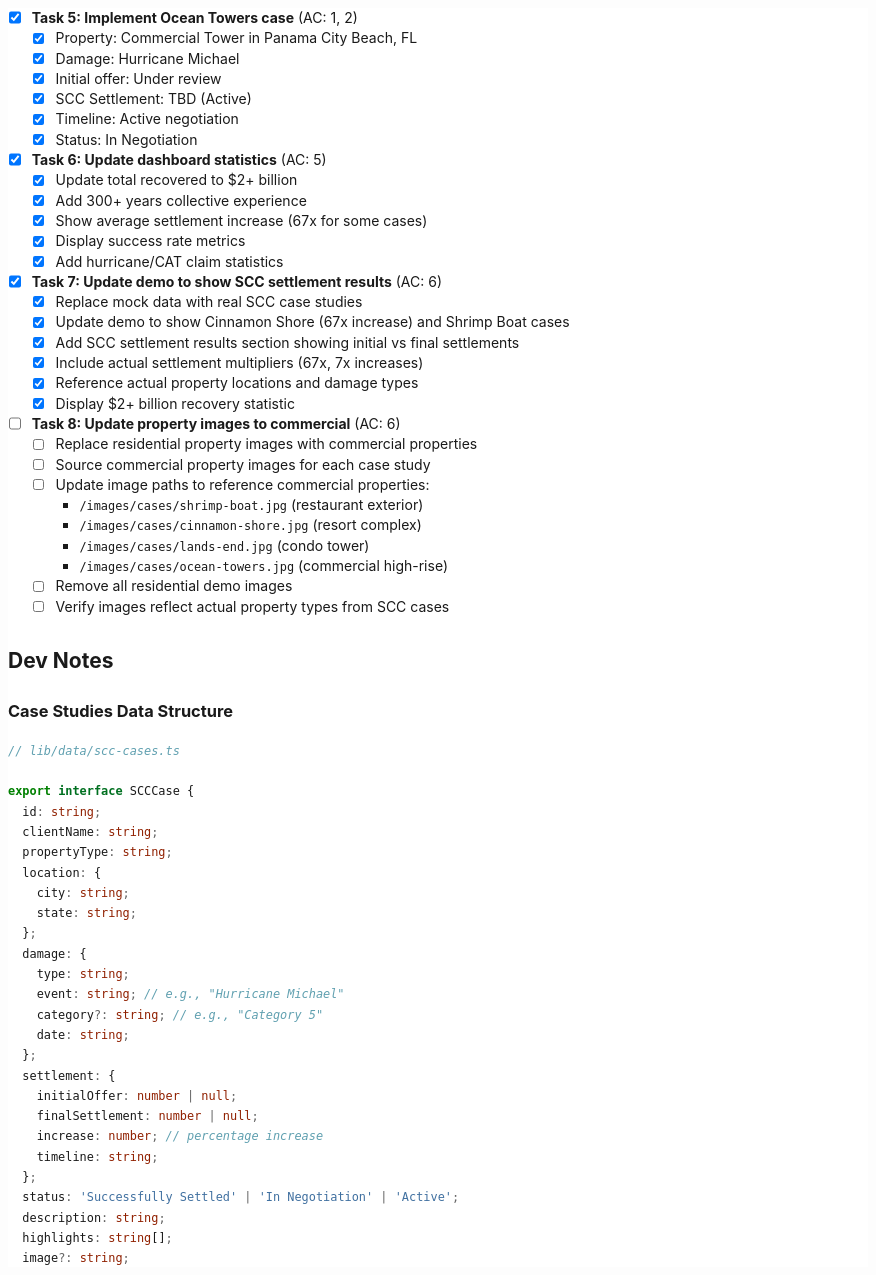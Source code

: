- [x] **Task 5: Implement Ocean Towers case** (AC: 1, 2)
  - [x] Property: Commercial Tower in Panama City Beach, FL
  - [x] Damage: Hurricane Michael
  - [x] Initial offer: Under review
  - [x] SCC Settlement: TBD (Active)
  - [x] Timeline: Active negotiation
  - [x] Status: In Negotiation

- [x] **Task 6: Update dashboard statistics** (AC: 5)
  - [x] Update total recovered to $2+ billion
  - [x] Add 300+ years collective experience
  - [x] Show average settlement increase (67x for some cases)
  - [x] Display success rate metrics
  - [x] Add hurricane/CAT claim statistics

- [x] **Task 7: Update demo to show SCC settlement results** (AC: 6)
  - [x] Replace mock data with real SCC case studies
  - [x] Update demo to show Cinnamon Shore (67x increase) and Shrimp Boat cases
  - [x] Add SCC settlement results section showing initial vs final settlements
  - [x] Include actual settlement multipliers (67x, 7x increases)
  - [x] Reference actual property locations and damage types
  - [x] Display $2+ billion recovery statistic

- [ ] **Task 8: Update property images to commercial** (AC: 6)
  - [ ] Replace residential property images with commercial properties
  - [ ] Source commercial property images for each case study
  - [ ] Update image paths to reference commercial properties:
    - `/images/cases/shrimp-boat.jpg` (restaurant exterior)
    - `/images/cases/cinnamon-shore.jpg` (resort complex)
    - `/images/cases/lands-end.jpg` (condo tower)
    - `/images/cases/ocean-towers.jpg` (commercial high-rise)
  - [ ] Remove all residential demo images
  - [ ] Verify images reflect actual property types from SCC cases

## Dev Notes

### Case Studies Data Structure

```typescript
// lib/data/scc-cases.ts

export interface SCCCase {
  id: string;
  clientName: string;
  propertyType: string;
  location: {
    city: string;
    state: string;
  };
  damage: {
    type: string;
    event: string; // e.g., "Hurricane Michael"
    category?: string; // e.g., "Category 5"
    date: string;
  };
  settlement: {
    initialOffer: number | null;
    finalSettlement: number | null;
    increase: number; // percentage increase
    timeline: string;
  };
  status: 'Successfully Settled' | 'In Negotiation' | 'Active';
  description: string;
  highlights: string[];
  image?: string;
```
